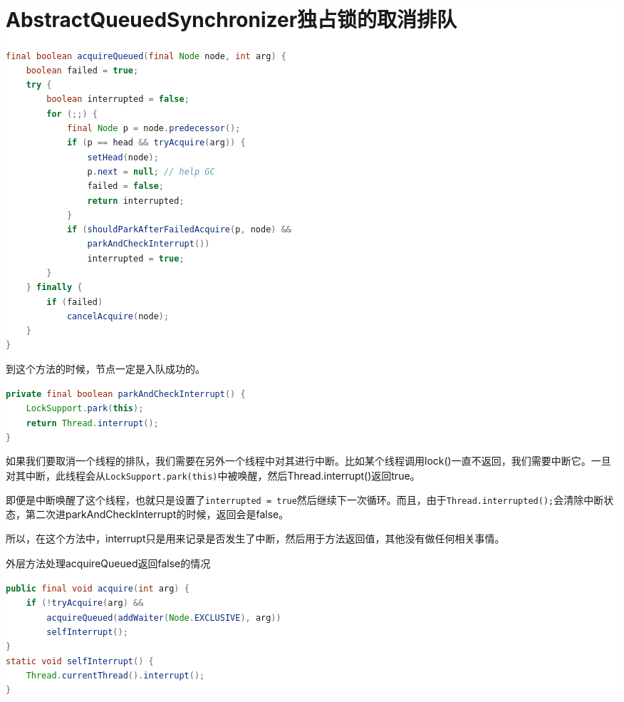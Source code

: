# AbstractQueuedSynchronizer独占锁的取消排队

```java
final boolean acquireQueued(final Node node, int arg) {
    boolean failed = true;
    try {
        boolean interrupted = false;
        for (;;) {
            final Node p = node.predecessor();
            if (p == head && tryAcquire(arg)) {
                setHead(node);
                p.next = null; // help GC
                failed = false;
                return interrupted;
            }
            if (shouldParkAfterFailedAcquire(p, node) &&
                parkAndCheckInterrupt())
                interrupted = true;
        }
    } finally {
        if (failed)
            cancelAcquire(node);
    }
}
```

到这个方法的时候，节点一定是入队成功的。

```java
private final boolean parkAndCheckInterrupt() {
    LockSupport.park(this);
    return Thread.interrupt();
}
```
如果我们要取消一个线程的排队，我们需要在另外一个线程中对其进行中断。比如某个线程调用lock()一直不返回，我们需要中断它。一旦对其中断，此线程会从`LockSupport.park(this)`中被唤醒，然后Thread.interrupt()返回true。

即便是中断唤醒了这个线程，也就只是设置了`interrupted = true`然后继续下一次循环。而且，由于`Thread.interrupted();`会清除中断状态，第二次进parkAndCheckInterrupt的时候，返回会是false。

所以，在这个方法中，interrupt只是用来记录是否发生了中断，然后用于方法返回值，其他没有做任何相关事情。

外层方法处理acquireQueued返回false的情况
```java
public final void acquire(int arg) {
    if (!tryAcquire(arg) &&
        acquireQueued(addWaiter(Node.EXCLUSIVE), arg))
        selfInterrupt();
}
static void selfInterrupt() {
    Thread.currentThread().interrupt();
}
```
